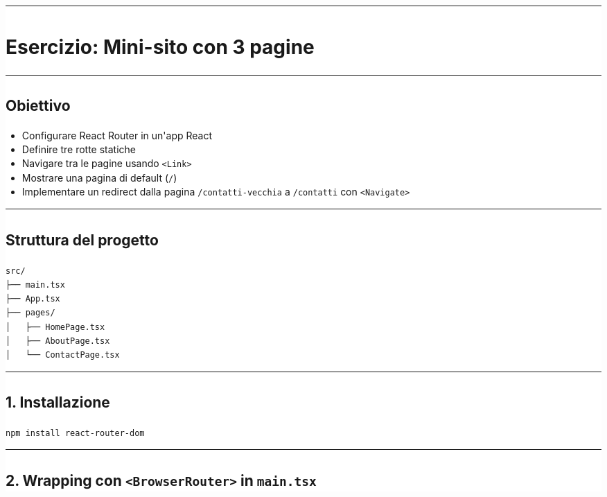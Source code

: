 




















---

#  Esercizio: Mini-sito con 3 pagine

---

##  Obiettivo

* Configurare React Router in un'app React
* Definire tre rotte statiche
* Navigare tra le pagine usando `<Link>`
* Mostrare una pagina di default (`/`)
* Implementare un redirect dalla pagina `/contatti-vecchia` a `/contatti` con `<Navigate>`

---

##  Struttura del progetto

```
src/
├── main.tsx
├── App.tsx
├── pages/
│   ├── HomePage.tsx
│   ├── AboutPage.tsx
│   └── ContactPage.tsx
```

---

##  1. Installazione

```bash
npm install react-router-dom
```

---

##  2. Wrapping con `<BrowserRouter>` in `main.tsx`
